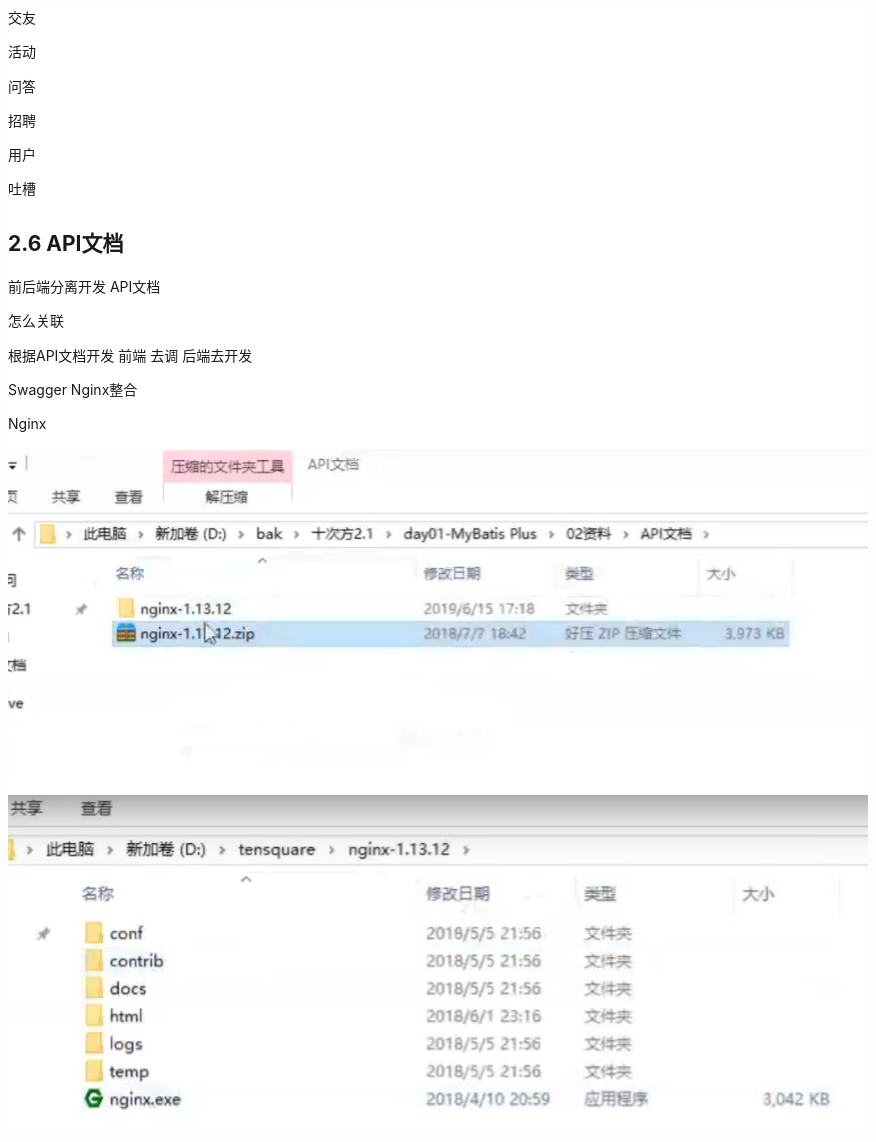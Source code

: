 交友

活动

问答

招聘

用户

吐槽

## 2.6 API文档

前后端分离开发   API文档 

怎么关联 

根据API文档开发  前端 去调  后端去开发 

Swagger   Nginx整合  

Nginx

![image-20200726125231196](assets/image-20200726125231196.png)





![image-20200726125236776](assets/image-20200726125236776.png)
